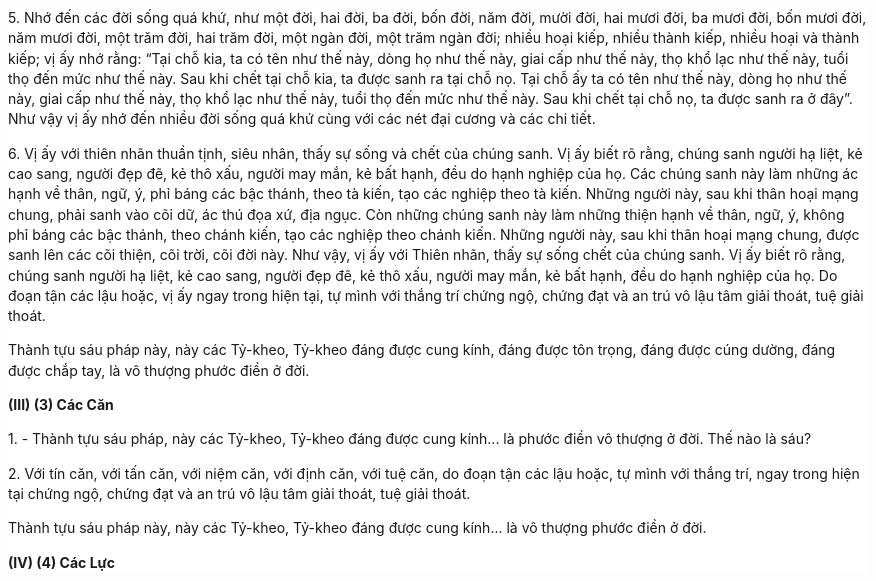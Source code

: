 
5\. Nhớ đến các đời sống quá khứ, như một đời, hai đời, ba đời, bốn đời, năm đời, mười đời, hai mươi
đời, ba mươi đời, bốn mươi đời, năm mươi đời, một trăm đời, hai trăm đời, một ngàn đời, một trăm ngàn
đời; nhiều hoại kiếp, nhiều thành kiếp, nhiều hoại và thành kiếp; vị ấy nhớ rằng: “Tại chỗ kia, ta có tên
như thế này, dòng họ như thế này, giai cấp như thế này, thọ khổ lạc như thế này, tuổi thọ đến mức như
thế này. Sau khi chết tại chỗ kia, ta được sanh ra tại chỗ nọ. Tại chỗ ấy ta có tên như thế này, dòng họ
như thế này, giai cấp như thế này, thọ khổ lạc như thế này, tuổi thọ đến mức như thế này. Sau khi chết
tại chỗ nọ, ta được sanh ra ở đây”. Như vậy vị ấy nhớ đến nhiều đời sống quá khứ cùng với các nét đại
cương và các chi tiết.


6\. Vị ấy với thiên nhãn thuần tịnh, siêu nhân, thấy sự sống và chết của chúng sanh. Vị ấy biết rõ rằng,
chúng sanh người hạ liệt, kẻ cao sang, người đẹp đẽ, kẻ thô xấu, người may mắn, kẻ bất hạnh, đều do
hạnh nghiệp của họ. Các chúng sanh này làm những ác hạnh về thân, ngữ, ý, phỉ báng các bậc thánh,
theo tà kiến, tạo các nghiệp theo tà kiến. Những người này, sau khi thân hoại mạng chung, phải sanh vào
cõi dữ, ác thú đọa xứ, địa ngục. Còn những chúng sanh này làm những thiện hạnh về thân, ngữ, ý, không
phỉ báng các bậc thánh, theo chánh kiến, tạo các nghiệp theo chánh kiến. Những người này, sau khi thân
hoại mạng chung, được sanh lên các cõi thiện, cõi trời, cõi đời này. Như vậy, vị ấy với Thiên nhãn, thấy
sự sống chết của chúng sanh. Vị ấy biết rõ rằng, chúng sanh người hạ liệt, kẻ cao sang, người đẹp đẽ, kẻ
thô xấu, người may mắn, kẻ bất hạnh, đều do hạnh nghiệp của họ. Do đoạn tận các lậu hoặc, vị ấy ngay
trong hiện tại, tự mình với thắng trí chứng ngộ, chứng đạt và an trú vô lậu tâm giải thoát, tuệ giải thoát.

Thành tựu sáu pháp này, này các Tỷ-kheo, Tỷ-kheo đáng được cung kính, đáng được tôn trọng, đáng
được cúng dường, đáng được chắp tay, là vô thượng phước điền ở đời.

**(III) (3) Các Căn**


1\. - Thành tựu sáu pháp, này các Tỷ-kheo, Tỷ-kheo đáng được cung kính... là phước điền vô thượng ở
đời. Thế nào là sáu?


2\. Với tín căn, với tấn căn, với niệm căn, với định căn, với tuệ căn, do đoạn tận các lậu hoặc, tự mình
với thắng trí, ngay trong hiện tại chứng ngộ, chứng đạt và an trú vô lậu tâm giải thoát, tuệ giải thoát.

Thành tựu sáu pháp này, này các Tỷ-kheo, Tỷ-kheo đáng được cung kính... là vô thượng phước điền ở
đời.

**(IV) (4) Các Lực**
